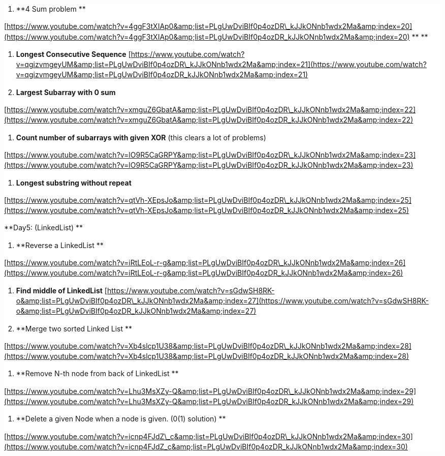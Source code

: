 1. **4 Sum problem **

[https://www.youtube.com/watch?v=4ggF3tXIAp0&amp;list=PLgUwDviBIf0p4ozDR\_kJJkONnb1wdx2Ma&amp;index=20](https://www.youtube.com/watch?v=4ggF3tXIAp0&amp;list=PLgUwDviBIf0p4ozDR_kJJkONnb1wdx2Ma&amp;index=20) ** **

1. **Longest Consecutive Sequence**
[https://www.youtube.com/watch?v=qgizvmgeyUM&amp;list=PLgUwDviBIf0p4ozDR\_kJJkONnb1wdx2Ma&amp;index=21](https://www.youtube.com/watch?v=qgizvmgeyUM&amp;list=PLgUwDviBIf0p4ozDR_kJJkONnb1wdx2Ma&amp;index=21)

1. **Largest Subarray with 0 sum**

[https://www.youtube.com/watch?v=xmguZ6GbatA&amp;list=PLgUwDviBIf0p4ozDR\_kJJkONnb1wdx2Ma&amp;index=22](https://www.youtube.com/watch?v=xmguZ6GbatA&amp;list=PLgUwDviBIf0p4ozDR_kJJkONnb1wdx2Ma&amp;index=22)

1. **Count number of subarrays with given XOR** (this clears a lot of problems)

[https://www.youtube.com/watch?v=lO9R5CaGRPY&amp;list=PLgUwDviBIf0p4ozDR\_kJJkONnb1wdx2Ma&amp;index=23](https://www.youtube.com/watch?v=lO9R5CaGRPY&amp;list=PLgUwDviBIf0p4ozDR_kJJkONnb1wdx2Ma&amp;index=23)

1. **Longest substring without repeat**

[https://www.youtube.com/watch?v=qtVh-XEpsJo&amp;list=PLgUwDviBIf0p4ozDR\_kJJkONnb1wdx2Ma&amp;index=25](https://www.youtube.com/watch?v=qtVh-XEpsJo&amp;list=PLgUwDviBIf0p4ozDR_kJJkONnb1wdx2Ma&amp;index=25)

**Day5: (LinkedList) **

1. **Reverse a LinkedList **

[https://www.youtube.com/watch?v=iRtLEoL-r-g&amp;list=PLgUwDviBIf0p4ozDR\_kJJkONnb1wdx2Ma&amp;index=26](https://www.youtube.com/watch?v=iRtLEoL-r-g&amp;list=PLgUwDviBIf0p4ozDR_kJJkONnb1wdx2Ma&amp;index=26)

1. **Find middle of LinkedList**
[https://www.youtube.com/watch?v=sGdwSH8RK-o&amp;list=PLgUwDviBIf0p4ozDR\_kJJkONnb1wdx2Ma&amp;index=27](https://www.youtube.com/watch?v=sGdwSH8RK-o&amp;list=PLgUwDviBIf0p4ozDR_kJJkONnb1wdx2Ma&amp;index=27)

1. **Merge two sorted Linked List **

[https://www.youtube.com/watch?v=Xb4slcp1U38&amp;list=PLgUwDviBIf0p4ozDR\_kJJkONnb1wdx2Ma&amp;index=28](https://www.youtube.com/watch?v=Xb4slcp1U38&amp;list=PLgUwDviBIf0p4ozDR_kJJkONnb1wdx2Ma&amp;index=28)

1. **Remove N-th node from back of LinkedList **

[https://www.youtube.com/watch?v=Lhu3MsXZy-Q&amp;list=PLgUwDviBIf0p4ozDR\_kJJkONnb1wdx2Ma&amp;index=29](https://www.youtube.com/watch?v=Lhu3MsXZy-Q&amp;list=PLgUwDviBIf0p4ozDR_kJJkONnb1wdx2Ma&amp;index=29)

1. **Delete a given Node when a node is given. (0(1) solution) **

[https://www.youtube.com/watch?v=icnp4FJdZ\_c&amp;list=PLgUwDviBIf0p4ozDR\_kJJkONnb1wdx2Ma&amp;index=30](https://www.youtube.com/watch?v=icnp4FJdZ_c&amp;list=PLgUwDviBIf0p4ozDR_kJJkONnb1wdx2Ma&amp;index=30)
